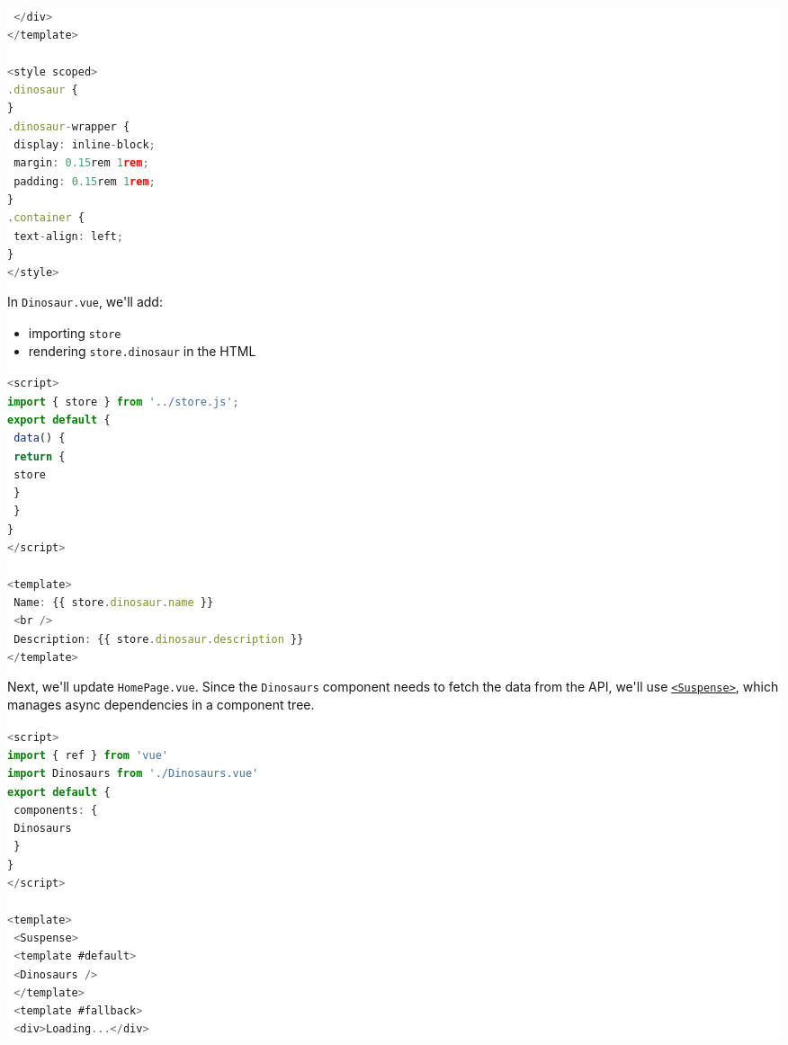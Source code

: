 ```typescript
 </div>
</template>

<style scoped>
.dinosaur {
}
.dinosaur-wrapper {
 display: inline-block;
 margin: 0.15rem 1rem;
 padding: 0.15rem 1rem;
}
.container {
 text-align: left;
}
</style>
```
In `Dinosaur.vue`, we'll add:


* importing `store`
* rendering `store.dinosaur` in the HTML



```typescript
<script>
import { store } from '../store.js';
export default {
 data() {
 return {
 store
 }
 }
}
</script>

<template>
 Name: {{ store.dinosaur.name }}
 <br />
 Description: {{ store.dinosaur.description }}
</template>
```
Next, we'll update `HomePage.vue`. Since the `Dinosaurs` component needs to
fetch the data from the API, we'll use
[`<Suspense>`](https://vuejs.org/guide/built-ins/suspense.html), which manages
async dependencies in a component tree.



```typescript
<script>
import { ref } from 'vue'
import Dinosaurs from './Dinosaurs.vue'
export default {
 components: {
 Dinosaurs
 }
}
</script>

<template>
 <Suspense>
 <template #default>
 <Dinosaurs />
 </template>
 <template #fallback>
 <div>Loading...</div>
```